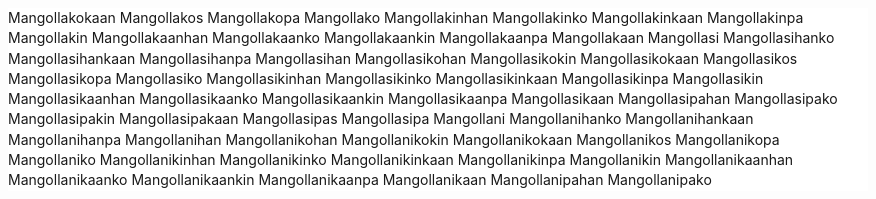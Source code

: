 Mangollakokaan
Mangollakos
Mangollakopa
Mangollako
Mangollakinhan
Mangollakinko
Mangollakinkaan
Mangollakinpa
Mangollakin
Mangollakaanhan
Mangollakaanko
Mangollakaankin
Mangollakaanpa
Mangollakaan
Mangollasi
Mangollasihanko
Mangollasihankaan
Mangollasihanpa
Mangollasihan
Mangollasikohan
Mangollasikokin
Mangollasikokaan
Mangollasikos
Mangollasikopa
Mangollasiko
Mangollasikinhan
Mangollasikinko
Mangollasikinkaan
Mangollasikinpa
Mangollasikin
Mangollasikaanhan
Mangollasikaanko
Mangollasikaankin
Mangollasikaanpa
Mangollasikaan
Mangollasipahan
Mangollasipako
Mangollasipakin
Mangollasipakaan
Mangollasipas
Mangollasipa
Mangollani
Mangollanihanko
Mangollanihankaan
Mangollanihanpa
Mangollanihan
Mangollanikohan
Mangollanikokin
Mangollanikokaan
Mangollanikos
Mangollanikopa
Mangollaniko
Mangollanikinhan
Mangollanikinko
Mangollanikinkaan
Mangollanikinpa
Mangollanikin
Mangollanikaanhan
Mangollanikaanko
Mangollanikaankin
Mangollanikaanpa
Mangollanikaan
Mangollanipahan
Mangollanipako